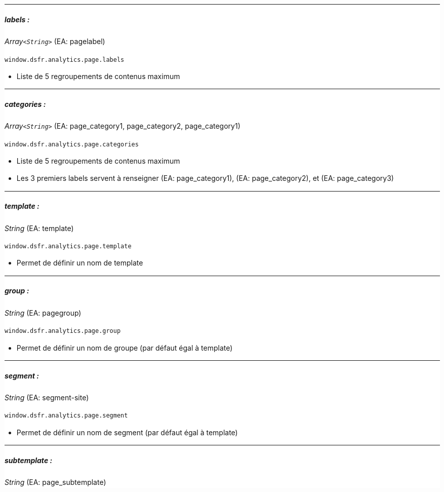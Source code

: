 
* * *

##### labels :

_Array`<String>`_ (EA: pagelabel)

`window.dsfr.analytics.page.labels`

* Liste de 5 regroupements de contenus maximum


* * *

##### categories :

_Array`<String>`_ (EA: page\_category1, page\_category2, page\_category1)

`window.dsfr.analytics.page.categories`

* Liste de 5 regroupements de contenus maximum

* Les 3 premiers labels servent à renseigner (EA: page\_category1), (EA: page\_category2), et (EA:
page\_category3)


* * *

##### template :

_String_ (EA: template)

`window.dsfr.analytics.page.template`

* Permet de définir un nom de template


* * *

##### group :

_String_ (EA: pagegroup)

`window.dsfr.analytics.page.group`

* Permet de définir un nom de groupe (par défaut égal à template)


* * *

##### segment :

_String_ (EA: segment-site)

`window.dsfr.analytics.page.segment`

* Permet de définir un nom de segment (par défaut égal à template)


* * *

##### subtemplate :

_String_ (EA: page\_subtemplate)
